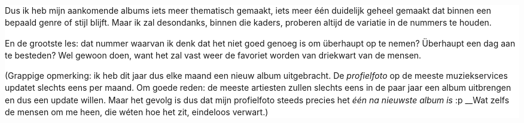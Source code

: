 Dus ik heb mijn aankomende albums iets meer thematisch gemaakt, iets meer één duidelijk geheel gemaakt dat binnen een bepaald genre of stijl blijft. Maar ik zal desondanks, binnen die kaders, proberen altijd de variatie in de nummers te houden.

En de grootste les: dat nummer waarvan ik denk dat het niet goed genoeg is om überhaupt op te nemen? Überhaupt een dag aan te besteden? Wel gewoon doen, want het zal vast weer de favoriet worden van driekwart van de mensen.

(Grappige opmerking: ik heb dit jaar dus elke maand een nieuw album uitgebracht. De _profielfoto_ op de meeste muziekservices updatet slechts eens per maand. Om goede reden: de meeste artiesten zullen slechts eens in de paar jaar een album uitbrengen en dus een update willen. Maar het gevolg is dus dat mijn profielfoto steeds precies het _één na nieuwste album is_ :p __Wat zelfs de mensen om me heen, die wéten hoe het zit, eindeloos verwart.)

 [1]: https://open.spotify.com/artist/1WUnu6MMjlmK7rCo1LKP3i